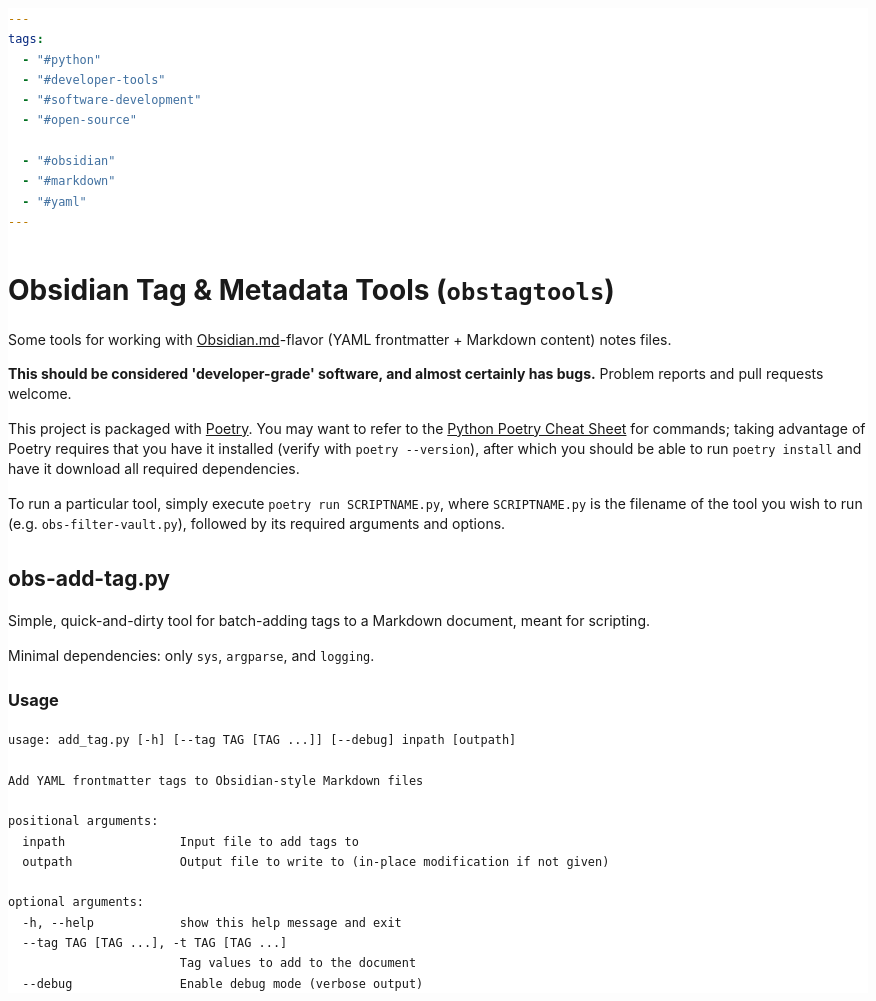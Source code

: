```yaml
---
tags:
  - "#python"
  - "#developer-tools"
  - "#software-development"
  - "#open-source"

  - "#obsidian"
  - "#markdown"
  - "#yaml"
---
```

# Obsidian Tag & Metadata Tools (`obstagtools`)

Some tools for working with [Obsidian.md][Obsidian]-flavor (YAML frontmatter + Markdown content) notes files.

**This should be considered 'developer-grade' software, and almost certainly has bugs.**
Problem reports and pull requests welcome.

This project is packaged with [Poetry][Poetry].
You may want to refer to the [Python Poetry Cheat Sheet][ppcs] for commands; taking advantage of Poetry
requires that you have it installed (verify with `poetry --version`), after which you should be
able to run `poetry install` and have it download all required dependencies.

To run a particular tool, simply execute `poetry run SCRIPTNAME.py`, where `SCRIPTNAME.py` is the filename
of the tool you wish to run (e.g. `obs-filter-vault.py`), followed by its required arguments and options.

[Obsidian]: https://obsidian.md/
[Poetry]: https://python-poetry.org/
[ppcs]: https://gist.github.com/CarlosDomingues/b88df15749af23a463148bd2c2b9b3fb

## obs-add-tag.py

Simple, quick-and-dirty tool for batch-adding tags to a Markdown document,
meant for scripting.

Minimal dependencies: only `sys`, `argparse`, and `logging`.

### Usage  

```Text
usage: add_tag.py [-h] [--tag TAG [TAG ...]] [--debug] inpath [outpath]

Add YAML frontmatter tags to Obsidian-style Markdown files

positional arguments:
  inpath                Input file to add tags to
  outpath               Output file to write to (in-place modification if not given)

optional arguments:
  -h, --help            show this help message and exit
  --tag TAG [TAG ...], -t TAG [TAG ...]
                        Tag values to add to the document
  --debug               Enable debug mode (verbose output)
```
